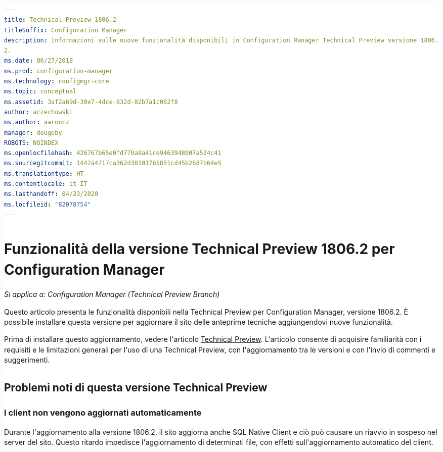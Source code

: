 ```yaml
---
title: Technical Preview 1806.2
titleSuffix: Configuration Manager
description: Informazioni sulle nuove funzionalità disponibili in Configuration Manager Technical Preview versione 1806.2.
ms.date: 06/27/2018
ms.prod: configuration-manager
ms.technology: configmgr-core
ms.topic: conceptual
ms.assetid: 3af2a69d-30e7-4dce-832d-82b7a1c082f8
author: aczechowski
ms.author: aaroncz
manager: dougeby
ROBOTS: NOINDEX
ms.openlocfilehash: 426767b65e0fd770a9a41ce9463948007a524c41
ms.sourcegitcommit: 1442a4717ca362d38101785851cd45b2687b64e5
ms.translationtype: HT
ms.contentlocale: it-IT
ms.lasthandoff: 04/23/2020
ms.locfileid: "82078754"
---
```

# <a name="capabilities-in-technical-preview-18062-for-configuration-manager"></a>Funzionalità della versione Technical Preview 1806.2 per Configuration Manager

*Si applica a: Configuration Manager (Technical Preview Branch)*

Questo articolo presenta le funzionalità disponibili nella Technical Preview per Configuration Manager, versione 1806.2. È possibile installare questa versione per aggiornare il sito delle anteprime tecniche aggiungendovi nuove funzionalità. 

Prima di installare questo aggiornamento, vedere l'articolo [Technical Preview](technical-preview.md). L'articolo consente di acquisire familiarità con i requisiti e le limitazioni generali per l'uso di una Technical Preview, con l'aggiornamento tra le versioni e con l'invio di commenti e suggerimenti.     




## <a name="known-issues-in-this-technical-preview"></a>Problemi noti di questa versione Technical Preview

### <a name="clients-dont-automatically-update"></a><a name="ki_sqlncli"></a> I client non vengono aggiornati automaticamente

Durante l'aggiornamento alla versione 1806.2, il sito aggiorna anche SQL Native Client e ciò può causare un riavvio in sospeso nel server del sito. Questo ritardo impedisce l'aggiornamento di determinati file, con effetti sull'aggiornamento automatico del client.
